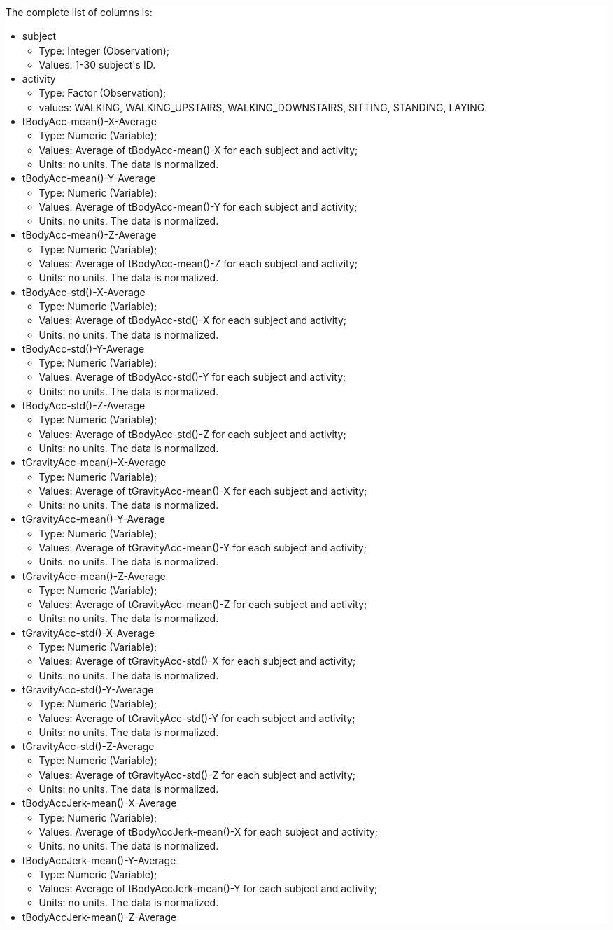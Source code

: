 The complete list of columns is:
* subject
  - Type: Integer (Observation);
  - Values: 1-30 subject's ID.
* activity
  - Type: Factor (Observation);
  - values: WALKING, WALKING_UPSTAIRS, WALKING_DOWNSTAIRS, SITTING, STANDING, LAYING.
* tBodyAcc-mean()-X-Average
  - Type: Numeric (Variable);
  - Values: Average of tBodyAcc-mean()-X for each subject and activity;
  - Units: no units. The data is normalized.
* tBodyAcc-mean()-Y-Average
  - Type: Numeric (Variable);
  - Values: Average of tBodyAcc-mean()-Y for each subject and activity;
  - Units: no units. The data is normalized.
* tBodyAcc-mean()-Z-Average
  - Type: Numeric (Variable);
  - Values: Average of tBodyAcc-mean()-Z for each subject and activity;
  - Units: no units. The data is normalized.
* tBodyAcc-std()-X-Average
  - Type: Numeric (Variable);
  - Values: Average of tBodyAcc-std()-X for each subject and activity;
  - Units: no units. The data is normalized.
* tBodyAcc-std()-Y-Average
  - Type: Numeric (Variable);
  - Values: Average of tBodyAcc-std()-Y for each subject and activity;
  - Units: no units. The data is normalized.
* tBodyAcc-std()-Z-Average
  - Type: Numeric (Variable);
  - Values: Average of tBodyAcc-std()-Z for each subject and activity;
  - Units: no units. The data is normalized.
* tGravityAcc-mean()-X-Average
  - Type: Numeric (Variable);
  - Values: Average of tGravityAcc-mean()-X for each subject and activity;
  - Units: no units. The data is normalized.
* tGravityAcc-mean()-Y-Average
  - Type: Numeric (Variable);
  - Values: Average of tGravityAcc-mean()-Y for each subject and activity;
  - Units: no units. The data is normalized.
* tGravityAcc-mean()-Z-Average
  - Type: Numeric (Variable);
  - Values: Average of tGravityAcc-mean()-Z for each subject and activity;
  - Units: no units. The data is normalized.
* tGravityAcc-std()-X-Average
  - Type: Numeric (Variable);
  - Values: Average of tGravityAcc-std()-X for each subject and activity;
  - Units: no units. The data is normalized.
* tGravityAcc-std()-Y-Average
  - Type: Numeric (Variable);
  - Values: Average of tGravityAcc-std()-Y for each subject and activity;
  - Units: no units. The data is normalized.
* tGravityAcc-std()-Z-Average
  - Type: Numeric (Variable);
  - Values: Average of tGravityAcc-std()-Z for each subject and activity;
  - Units: no units. The data is normalized.
* tBodyAccJerk-mean()-X-Average
  - Type: Numeric (Variable);
  - Values: Average of tBodyAccJerk-mean()-X for each subject and activity;
  - Units: no units. The data is normalized.
* tBodyAccJerk-mean()-Y-Average
  - Type: Numeric (Variable);
  - Values: Average of tBodyAccJerk-mean()-Y for each subject and activity;
  - Units: no units. The data is normalized.
* tBodyAccJerk-mean()-Z-Average